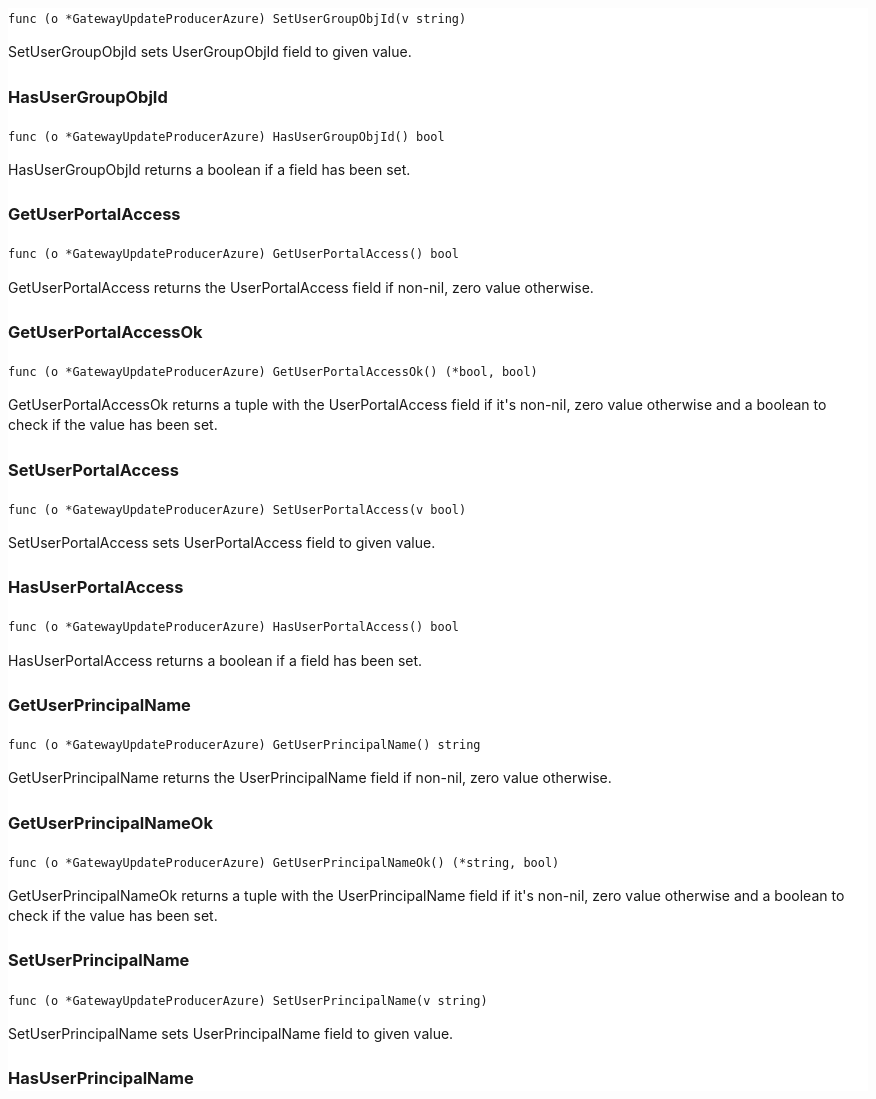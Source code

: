 `func (o *GatewayUpdateProducerAzure) SetUserGroupObjId(v string)`

SetUserGroupObjId sets UserGroupObjId field to given value.

### HasUserGroupObjId

`func (o *GatewayUpdateProducerAzure) HasUserGroupObjId() bool`

HasUserGroupObjId returns a boolean if a field has been set.

### GetUserPortalAccess

`func (o *GatewayUpdateProducerAzure) GetUserPortalAccess() bool`

GetUserPortalAccess returns the UserPortalAccess field if non-nil, zero value otherwise.

### GetUserPortalAccessOk

`func (o *GatewayUpdateProducerAzure) GetUserPortalAccessOk() (*bool, bool)`

GetUserPortalAccessOk returns a tuple with the UserPortalAccess field if it's non-nil, zero value otherwise
and a boolean to check if the value has been set.

### SetUserPortalAccess

`func (o *GatewayUpdateProducerAzure) SetUserPortalAccess(v bool)`

SetUserPortalAccess sets UserPortalAccess field to given value.

### HasUserPortalAccess

`func (o *GatewayUpdateProducerAzure) HasUserPortalAccess() bool`

HasUserPortalAccess returns a boolean if a field has been set.

### GetUserPrincipalName

`func (o *GatewayUpdateProducerAzure) GetUserPrincipalName() string`

GetUserPrincipalName returns the UserPrincipalName field if non-nil, zero value otherwise.

### GetUserPrincipalNameOk

`func (o *GatewayUpdateProducerAzure) GetUserPrincipalNameOk() (*string, bool)`

GetUserPrincipalNameOk returns a tuple with the UserPrincipalName field if it's non-nil, zero value otherwise
and a boolean to check if the value has been set.

### SetUserPrincipalName

`func (o *GatewayUpdateProducerAzure) SetUserPrincipalName(v string)`

SetUserPrincipalName sets UserPrincipalName field to given value.

### HasUserPrincipalName
